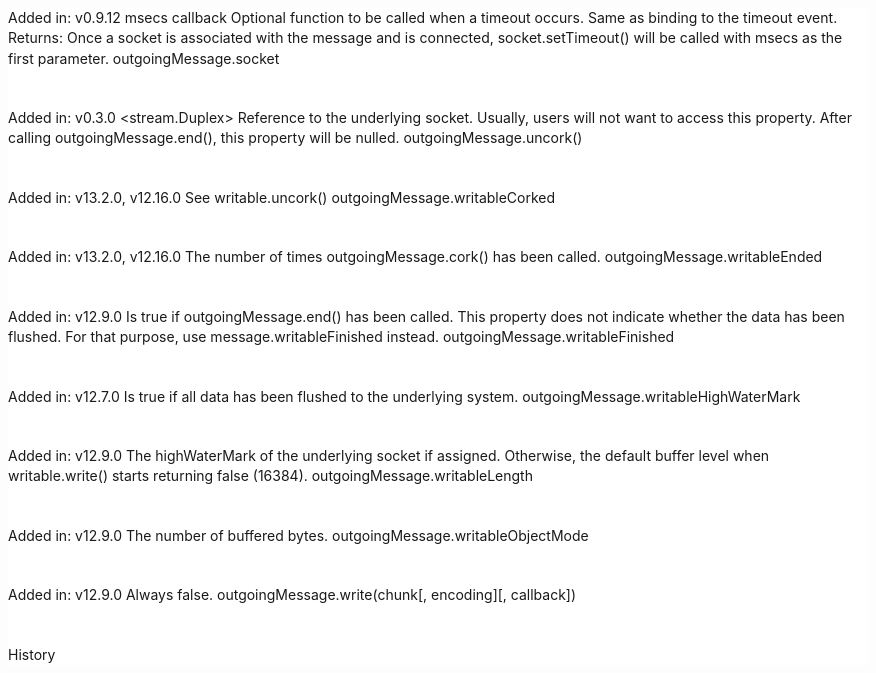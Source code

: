 Added in: v0.9.12
msecs <number>
callback <Function> Optional function to be called when a timeout occurs. Same as binding to the timeout event.
Returns: <this>
Once a socket is associated with the message and is connected, socket.setTimeout() will be called with msecs as the first parameter.
outgoingMessage.socket
#
Added in: v0.3.0
<stream.Duplex>
Reference to the underlying socket. Usually, users will not want to access this property.
After calling outgoingMessage.end(), this property will be nulled.
outgoingMessage.uncork()
#
Added in: v13.2.0, v12.16.0
See writable.uncork()
outgoingMessage.writableCorked
#
Added in: v13.2.0, v12.16.0
<number>
The number of times outgoingMessage.cork() has been called.
outgoingMessage.writableEnded
#
Added in: v12.9.0
<boolean>
Is true if outgoingMessage.end() has been called. This property does not indicate whether the data has been flushed. For that purpose, use message.writableFinished instead.
outgoingMessage.writableFinished
#
Added in: v12.7.0
<boolean>
Is true if all data has been flushed to the underlying system.
outgoingMessage.writableHighWaterMark
#
Added in: v12.9.0
<number>
The highWaterMark of the underlying socket if assigned. Otherwise, the default buffer level when writable.write() starts returning false (16384).
outgoingMessage.writableLength
#
Added in: v12.9.0
<number>
The number of buffered bytes.
outgoingMessage.writableObjectMode
#
Added in: v12.9.0
<boolean>
Always false.
outgoingMessage.write(chunk[, encoding][, callback])
#
History
